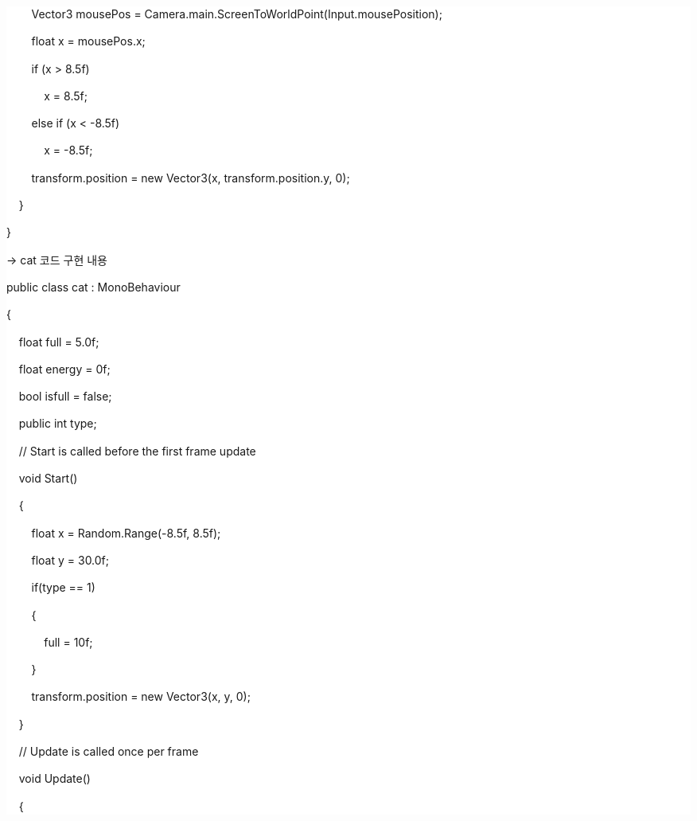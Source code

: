         Vector3 mousePos = Camera.main.ScreenToWorldPoint(Input.mousePosition);

        float x = mousePos.x;

  

        if (x > 8.5f)

            x = 8.5f;

        else if (x < -8.5f)

            x = -8.5f;

  

        transform.position = new Vector3(x, transform.position.y, 0);

    }

}

-> cat 코드 구현 내용

public class cat : MonoBehaviour

{

    float full = 5.0f;

    float energy = 0f;

    bool isfull = false;

    public int type;

  

    // Start is called before the first frame update

    void Start()

    {

        float x = Random.Range(-8.5f, 8.5f);

        float y = 30.0f;

        if(type == 1)

        {

            full = 10f;

        }

        transform.position = new Vector3(x, y, 0);

    }

  

    // Update is called once per frame

    void Update()

    {
